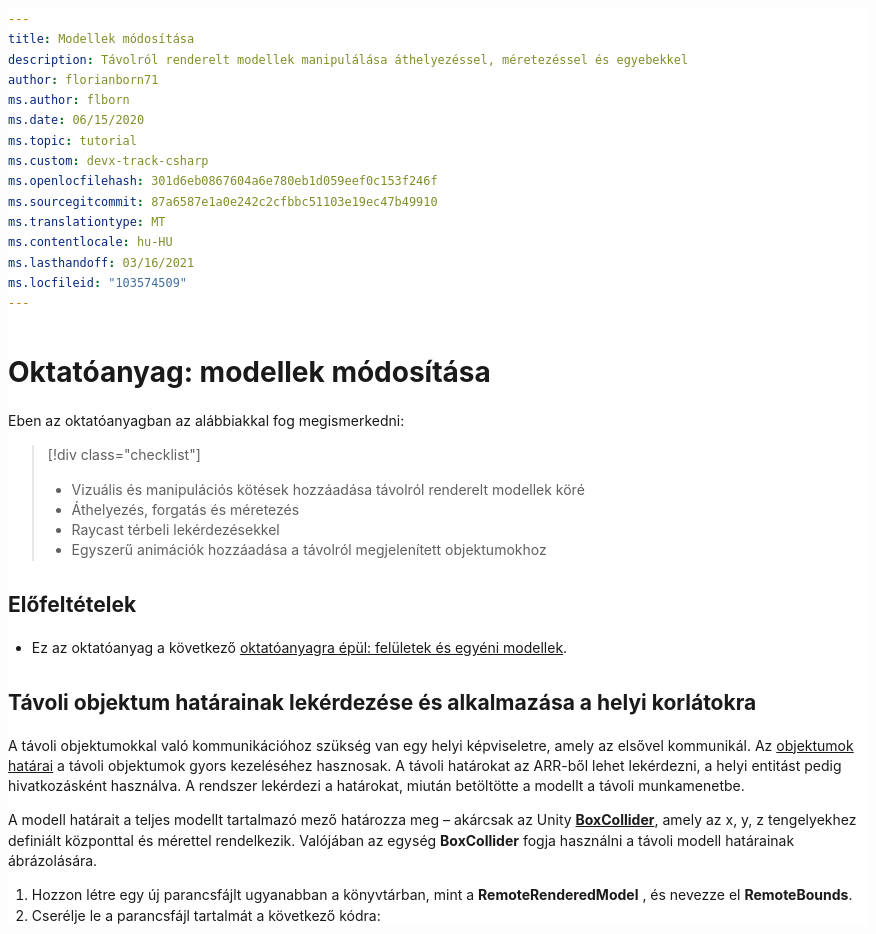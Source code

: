 ```yaml
---
title: Modellek módosítása
description: Távolról renderelt modellek manipulálása áthelyezéssel, méretezéssel és egyebekkel
author: florianborn71
ms.author: flborn
ms.date: 06/15/2020
ms.topic: tutorial
ms.custom: devx-track-csharp
ms.openlocfilehash: 301d6eb0867604a6e780eb1d059eef0c153f246f
ms.sourcegitcommit: 87a6587e1a0e242c2cfbbc51103e19ec47b49910
ms.translationtype: MT
ms.contentlocale: hu-HU
ms.lasthandoff: 03/16/2021
ms.locfileid: "103574509"
---
```

# <a name="tutorial-manipulating-models"></a>Oktatóanyag: modellek módosítása

Eben az oktatóanyagban az alábbiakkal fog megismerkedni:

> [!div class="checklist"]
>
> * Vizuális és manipulációs kötések hozzáadása távolról renderelt modellek köré
> * Áthelyezés, forgatás és méretezés
> * Raycast térbeli lekérdezésekkel
> * Egyszerű animációk hozzáadása a távolról megjelenített objektumokhoz

## <a name="prerequisites"></a>Előfeltételek

* Ez az oktatóanyag a következő [oktatóanyagra épül: felületek és egyéni modellek](../custom-models/custom-models.md).

## <a name="query-remote-object-bounds-and-apply-to-local-bounds"></a>Távoli objektum határainak lekérdezése és alkalmazása a helyi korlátokra

A távoli objektumokkal való kommunikációhoz szükség van egy helyi képviseletre, amely az elsővel kommunikál. Az [objektumok határai](../../../concepts/object-bounds.md) a távoli objektumok gyors kezeléséhez hasznosak. A távoli határokat az ARR-ből lehet lekérdezni, a helyi entitást pedig hivatkozásként használva. A rendszer lekérdezi a határokat, miután betöltötte a modellt a távoli munkamenetbe.

A modell határait a teljes modellt tartalmazó mező határozza meg – akárcsak az Unity [**BoxCollider**](https://docs.unity3d.com/Manual/class-BoxCollider.html), amely az x, y, z tengelyekhez definiált központtal és mérettel rendelkezik. Valójában az egység **BoxCollider** fogja használni a távoli modell határainak ábrázolására.

1. Hozzon létre egy új parancsfájlt ugyanabban a könyvtárban, mint a **RemoteRenderedModel** , és nevezze el **RemoteBounds**.
1. Cserélje le a parancsfájl tartalmát a következő kódra:
